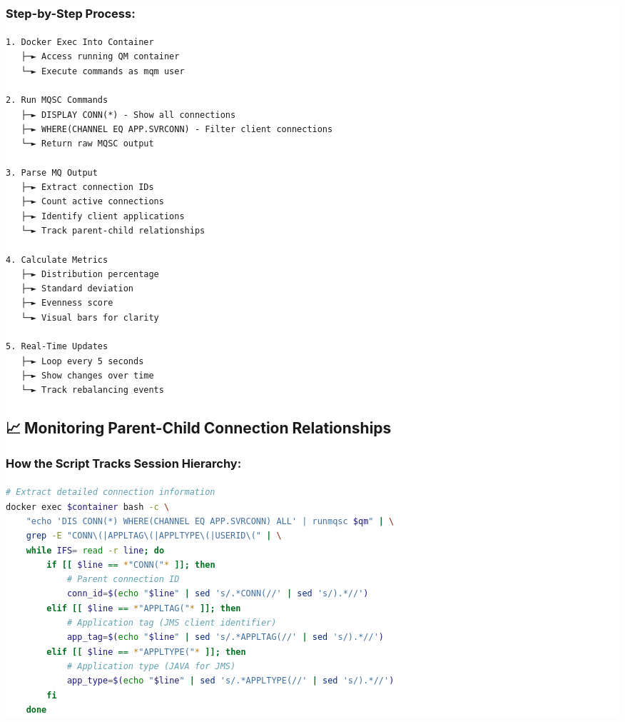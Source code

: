### Step-by-Step Process:

```
1. Docker Exec Into Container
   ├─► Access running QM container
   └─► Execute commands as mqm user

2. Run MQSC Commands
   ├─► DISPLAY CONN(*) - Show all connections
   ├─► WHERE(CHANNEL EQ APP.SVRCONN) - Filter client connections
   └─► Return raw MQSC output

3. Parse MQ Output
   ├─► Extract connection IDs
   ├─► Count active connections
   ├─► Identify client applications
   └─► Track parent-child relationships

4. Calculate Metrics
   ├─► Distribution percentage
   ├─► Standard deviation
   ├─► Evenness score
   └─► Visual bars for clarity

5. Real-Time Updates
   ├─► Loop every 5 seconds
   ├─► Show changes over time
   └─► Track rebalancing events
```

## 📈 Monitoring Parent-Child Connection Relationships

### How the Script Tracks Session Hierarchy:

```bash
# Extract detailed connection information
docker exec $container bash -c \
    "echo 'DIS CONN(*) WHERE(CHANNEL EQ APP.SVRCONN) ALL' | runmqsc $qm" | \
    grep -E "CONN\(|APPLTAG\(|APPLTYPE\(|USERID\(" | \
    while IFS= read -r line; do
        if [[ $line == *"CONN("* ]]; then
            # Parent connection ID
            conn_id=$(echo "$line" | sed 's/.*CONN(//' | sed 's/).*//')
        elif [[ $line == *"APPLTAG("* ]]; then
            # Application tag (JMS client identifier)
            app_tag=$(echo "$line" | sed 's/.*APPLTAG(//' | sed 's/).*//')
        elif [[ $line == *"APPLTYPE("* ]]; then
            # Application type (JAVA for JMS)
            app_type=$(echo "$line" | sed 's/.*APPLTYPE(//' | sed 's/).*//')
        fi
    done
```
